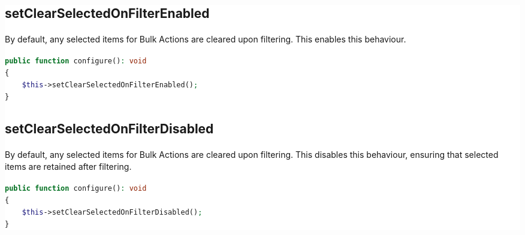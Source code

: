 
## setClearSelectedOnFilterEnabled

By default, any selected items for Bulk Actions are cleared upon filtering.  This enables this behaviour.

```php
public function configure(): void
{
    $this->setClearSelectedOnFilterEnabled();
}
```


## setClearSelectedOnFilterDisabled

By default, any selected items for Bulk Actions are cleared upon filtering.  This disables this behaviour, ensuring that selected items are retained after filtering.

```php
public function configure(): void
{
    $this->setClearSelectedOnFilterDisabled();
}
```